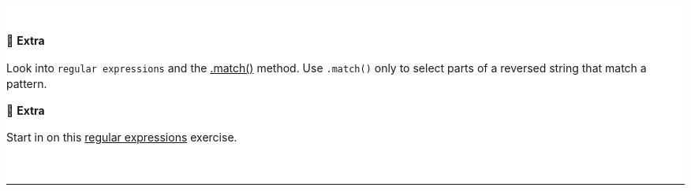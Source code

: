 <br>

&#x1F535; **Extra**

Look into `regular expressions` and the [.match()](https://www.w3schools.com/jsref/jsref_match.asp) method. Use `.match()` only to select parts of a reversed string that match a pattern.

&#x1F535; **Extra**

Start in on this [regular expressions](https://regexone.com/) exercise.

<br>
<hr>

